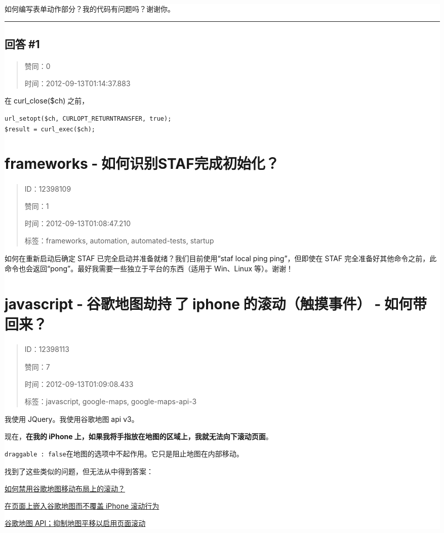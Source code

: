 如何编写表单动作部分？我的代码有问题吗？谢谢你。

* * *

## 回答 #1

> 赞同：0
> 
> 时间：2012-09-13T01:14:37.883

在 curl_close($ch) 之前，

```
url_setopt($ch, CURLOPT_RETURNTRANSFER, true);
$result = curl_exec($ch); 
```

# frameworks - 如何识别STAF完成初始化？

> ID：12398109
> 
> 赞同：1
> 
> 时间：2012-09-13T01:08:47.210
> 
> 标签：frameworks, automation, automated-tests, startup

如何在重新启动后确定 STAF 已完全启动并准备就绪？我们目前使用“staf local ping ping”，但即使在 STAF 完全准备好其他命令之前，此命令也会返回“pong”。最好我需要一些独立于平台的东西（适用于 Win、Linux 等）。谢谢！

# javascript - 谷歌地图劫持 了 iphone 的滚动（触摸事件） - 如何带回来？

> ID：12398113
> 
> 赞同：7
> 
> 时间：2012-09-13T01:09:08.433
> 
> 标签：javascript, google-maps, google-maps-api-3

我使用 JQuery。我使用谷歌地图 api v3。

现在，**在我的 iPhone 上，如果我将手指放在地图的区域上，我就无法向下滚动页面**。

`draggable : false`在地图的选项中不起作用。它只是阻止地图在内部移动。

找到了这些类似的问题，但无法从中得到答案：

[如何禁用谷歌地图移动布局上的滚动？](https://stackoverflow.com/questions/4531052/how-can-i-disable-scrolling-on-the-google-maps-mobile-layout)

[在页面上嵌入谷歌地图而不覆盖 iPhone 滚动行为](https://stackoverflow.com/questions/7534888/embed-google-maps-on-page-without-overriding-iphone-scroll-behavior)

[谷歌地图 API；抑制地图平移以启用页面滚动](https://stackoverflow.com/questions/5596781/google-maps-api-suppress-map-panning-to-enable-page-scrolling?lq=1)
